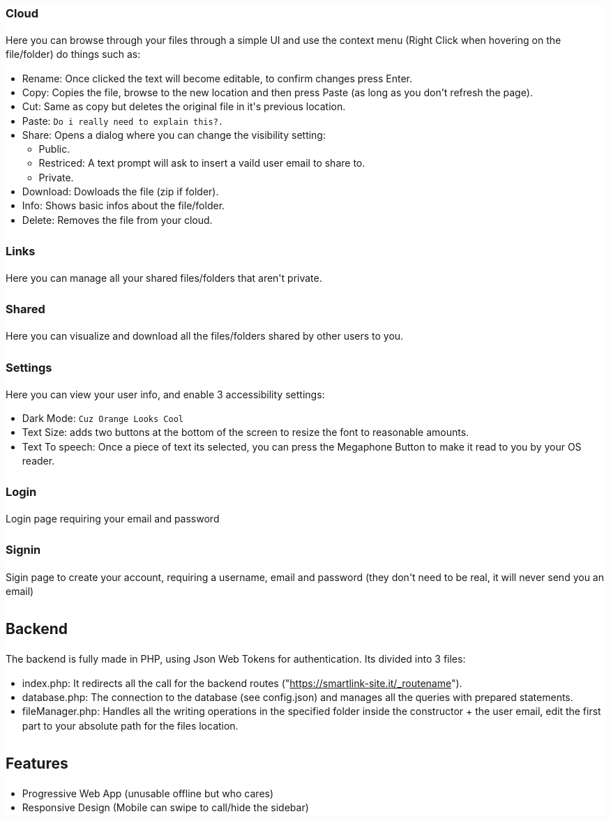  ### Cloud 
   Here you can browse through your files through a simple UI and use the context menu (Right Click when hovering on the file/folder) do things such as:
   * Rename: Once clicked the text will become editable, to confirm changes press Enter.
   * Copy: Copies the file, browse to the new location and then press Paste (as long as you don't refresh the page).
   * Cut: Same as copy but deletes the original file in it's previous location.
   * Paste: ``Do i really need to explain this?.``
   * Share: Opens a dialog where you can change the visibility setting: 
      * Public. 
      * Restriced: A text prompt will ask to insert a vaild user email to share to.
      * Private.
   * Download: Dowloads the file (zip if folder).
   * Info: Shows basic infos about the file/folder. 
   * Delete: Removes the file from your cloud.

  ### Links
   Here you can manage all your shared files/folders that aren't private.
  
  ### Shared
   Here you can visualize and download all the files/folders shared by other users to you.

  ### Settings
   Here you can view your user info, and enable 3 accessibility settings:
   * Dark Mode: ```Cuz Orange Looks Cool```
   * Text Size: adds two buttons at the bottom of the screen to resize the font to reasonable amounts.  
   * Text To speech: Once a piece of text its selected, you can press the Megaphone Button to make it read to you by your OS reader.

  ### Login
   Login page requiring your email and password

  ### Signin
   Sigin page to create your account, requiring a username, email and password (they don't need to be real, it will never send you an email)

  ## Backend
   The backend is fully made in PHP, using Json Web Tokens for authentication.
   Its divided into 3 files:
   * index.php: It redirects all the call for the backend routes ("https://smartlink-site.it/_routename").
   * database.php: The connection to the database (see config.json) and manages all the queries with prepared statements.
   * fileManager.php: Handles all the writing operations in the specified folder inside the constructor + the user email, edit the first part to your absolute path for the files location.

  ## Features
   * Progressive Web App (unusable offline but who cares)
   * Responsive Design (Mobile can swipe to call/hide the sidebar)
